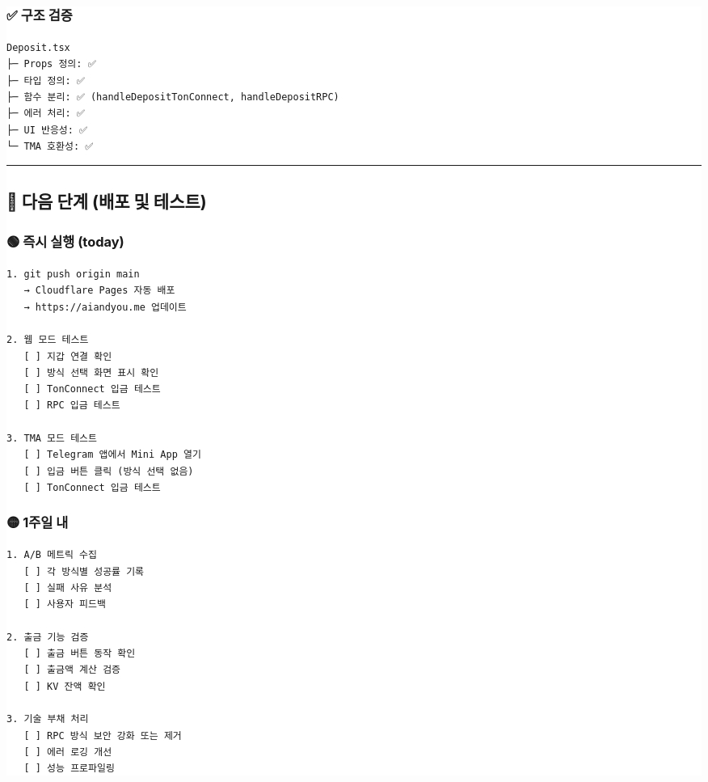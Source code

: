 ### ✅ **구조 검증**
```
Deposit.tsx
├─ Props 정의: ✅
├─ 타입 정의: ✅
├─ 함수 분리: ✅ (handleDepositTonConnect, handleDepositRPC)
├─ 에러 처리: ✅
├─ UI 반응성: ✅
└─ TMA 호환성: ✅
```

---

## 🌟 **다음 단계 (배포 및 테스트)**

### 🟢 **즉시 실행** (today)
```
1. git push origin main
   → Cloudflare Pages 자동 배포
   → https://aiandyou.me 업데이트

2. 웹 모드 테스트
   [ ] 지갑 연결 확인
   [ ] 방식 선택 화면 표시 확인
   [ ] TonConnect 입금 테스트
   [ ] RPC 입금 테스트

3. TMA 모드 테스트
   [ ] Telegram 앱에서 Mini App 열기
   [ ] 입금 버튼 클릭 (방식 선택 없음)
   [ ] TonConnect 입금 테스트
```

### 🟡 **1주일 내**
```
1. A/B 메트릭 수집
   [ ] 각 방식별 성공률 기록
   [ ] 실패 사유 분석
   [ ] 사용자 피드백

2. 출금 기능 검증
   [ ] 출금 버튼 동작 확인
   [ ] 출금액 계산 검증
   [ ] KV 잔액 확인

3. 기술 부채 처리
   [ ] RPC 방식 보안 강화 또는 제거
   [ ] 에러 로깅 개선
   [ ] 성능 프로파일링
```
